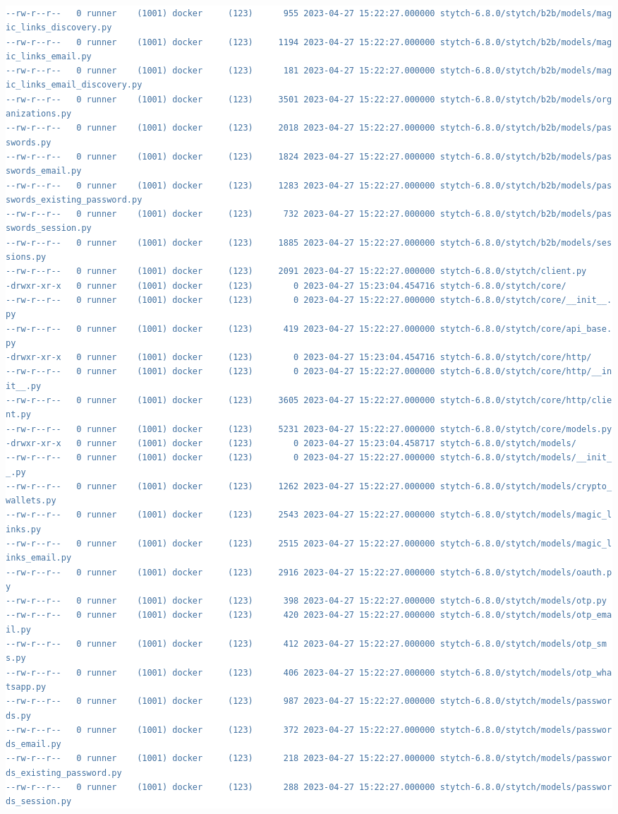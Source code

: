 ```diff
--rw-r--r--   0 runner    (1001) docker     (123)      955 2023-04-27 15:22:27.000000 stytch-6.8.0/stytch/b2b/models/magic_links_discovery.py
--rw-r--r--   0 runner    (1001) docker     (123)     1194 2023-04-27 15:22:27.000000 stytch-6.8.0/stytch/b2b/models/magic_links_email.py
--rw-r--r--   0 runner    (1001) docker     (123)      181 2023-04-27 15:22:27.000000 stytch-6.8.0/stytch/b2b/models/magic_links_email_discovery.py
--rw-r--r--   0 runner    (1001) docker     (123)     3501 2023-04-27 15:22:27.000000 stytch-6.8.0/stytch/b2b/models/organizations.py
--rw-r--r--   0 runner    (1001) docker     (123)     2018 2023-04-27 15:22:27.000000 stytch-6.8.0/stytch/b2b/models/passwords.py
--rw-r--r--   0 runner    (1001) docker     (123)     1824 2023-04-27 15:22:27.000000 stytch-6.8.0/stytch/b2b/models/passwords_email.py
--rw-r--r--   0 runner    (1001) docker     (123)     1283 2023-04-27 15:22:27.000000 stytch-6.8.0/stytch/b2b/models/passwords_existing_password.py
--rw-r--r--   0 runner    (1001) docker     (123)      732 2023-04-27 15:22:27.000000 stytch-6.8.0/stytch/b2b/models/passwords_session.py
--rw-r--r--   0 runner    (1001) docker     (123)     1885 2023-04-27 15:22:27.000000 stytch-6.8.0/stytch/b2b/models/sessions.py
--rw-r--r--   0 runner    (1001) docker     (123)     2091 2023-04-27 15:22:27.000000 stytch-6.8.0/stytch/client.py
-drwxr-xr-x   0 runner    (1001) docker     (123)        0 2023-04-27 15:23:04.454716 stytch-6.8.0/stytch/core/
--rw-r--r--   0 runner    (1001) docker     (123)        0 2023-04-27 15:22:27.000000 stytch-6.8.0/stytch/core/__init__.py
--rw-r--r--   0 runner    (1001) docker     (123)      419 2023-04-27 15:22:27.000000 stytch-6.8.0/stytch/core/api_base.py
-drwxr-xr-x   0 runner    (1001) docker     (123)        0 2023-04-27 15:23:04.454716 stytch-6.8.0/stytch/core/http/
--rw-r--r--   0 runner    (1001) docker     (123)        0 2023-04-27 15:22:27.000000 stytch-6.8.0/stytch/core/http/__init__.py
--rw-r--r--   0 runner    (1001) docker     (123)     3605 2023-04-27 15:22:27.000000 stytch-6.8.0/stytch/core/http/client.py
--rw-r--r--   0 runner    (1001) docker     (123)     5231 2023-04-27 15:22:27.000000 stytch-6.8.0/stytch/core/models.py
-drwxr-xr-x   0 runner    (1001) docker     (123)        0 2023-04-27 15:23:04.458717 stytch-6.8.0/stytch/models/
--rw-r--r--   0 runner    (1001) docker     (123)        0 2023-04-27 15:22:27.000000 stytch-6.8.0/stytch/models/__init__.py
--rw-r--r--   0 runner    (1001) docker     (123)     1262 2023-04-27 15:22:27.000000 stytch-6.8.0/stytch/models/crypto_wallets.py
--rw-r--r--   0 runner    (1001) docker     (123)     2543 2023-04-27 15:22:27.000000 stytch-6.8.0/stytch/models/magic_links.py
--rw-r--r--   0 runner    (1001) docker     (123)     2515 2023-04-27 15:22:27.000000 stytch-6.8.0/stytch/models/magic_links_email.py
--rw-r--r--   0 runner    (1001) docker     (123)     2916 2023-04-27 15:22:27.000000 stytch-6.8.0/stytch/models/oauth.py
--rw-r--r--   0 runner    (1001) docker     (123)      398 2023-04-27 15:22:27.000000 stytch-6.8.0/stytch/models/otp.py
--rw-r--r--   0 runner    (1001) docker     (123)      420 2023-04-27 15:22:27.000000 stytch-6.8.0/stytch/models/otp_email.py
--rw-r--r--   0 runner    (1001) docker     (123)      412 2023-04-27 15:22:27.000000 stytch-6.8.0/stytch/models/otp_sms.py
--rw-r--r--   0 runner    (1001) docker     (123)      406 2023-04-27 15:22:27.000000 stytch-6.8.0/stytch/models/otp_whatsapp.py
--rw-r--r--   0 runner    (1001) docker     (123)      987 2023-04-27 15:22:27.000000 stytch-6.8.0/stytch/models/passwords.py
--rw-r--r--   0 runner    (1001) docker     (123)      372 2023-04-27 15:22:27.000000 stytch-6.8.0/stytch/models/passwords_email.py
--rw-r--r--   0 runner    (1001) docker     (123)      218 2023-04-27 15:22:27.000000 stytch-6.8.0/stytch/models/passwords_existing_password.py
--rw-r--r--   0 runner    (1001) docker     (123)      288 2023-04-27 15:22:27.000000 stytch-6.8.0/stytch/models/passwords_session.py
```